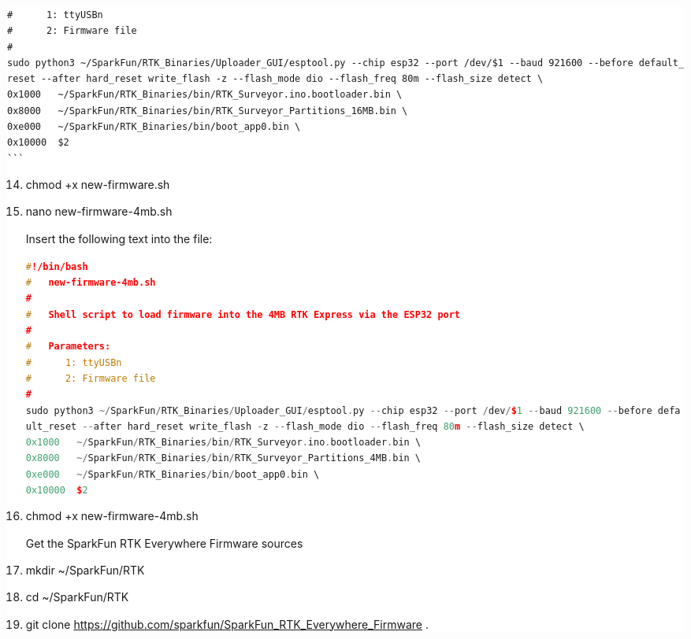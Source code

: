 	#      1: ttyUSBn
	#      2: Firmware file
	#
	sudo python3 ~/SparkFun/RTK_Binaries/Uploader_GUI/esptool.py --chip esp32 --port /dev/$1 --baud 921600 --before default_reset --after hard_reset write_flash -z --flash_mode dio --flash_freq 80m --flash_size detect \
	0x1000   ~/SparkFun/RTK_Binaries/bin/RTK_Surveyor.ino.bootloader.bin \
	0x8000   ~/SparkFun/RTK_Binaries/bin/RTK_Surveyor_Partitions_16MB.bin \
	0xe000   ~/SparkFun/RTK_Binaries/bin/boot_app0.bin \
	0x10000  $2
	```

14. chmod +x new-firmware.sh
15. nano new-firmware-4mb.sh

	Insert the following text into the file:

	```C++
	#!/bin/bash
	#   new-firmware-4mb.sh
	#
	#   Shell script to load firmware into the 4MB RTK Express via the ESP32 port
	#
	#   Parameters:
	#      1: ttyUSBn
	#      2: Firmware file
	#
	sudo python3 ~/SparkFun/RTK_Binaries/Uploader_GUI/esptool.py --chip esp32 --port /dev/$1 --baud 921600 --before default_reset --after hard_reset write_flash -z --flash_mode dio --flash_freq 80m --flash_size detect \
	0x1000   ~/SparkFun/RTK_Binaries/bin/RTK_Surveyor.ino.bootloader.bin \
	0x8000   ~/SparkFun/RTK_Binaries/bin/RTK_Surveyor_Partitions_4MB.bin \
	0xe000   ~/SparkFun/RTK_Binaries/bin/boot_app0.bin \
	0x10000  $2
	```

16. chmod +x new-firmware-4mb.sh

	Get the SparkFun RTK Everywhere Firmware sources

17. mkdir ~/SparkFun/RTK
18. cd ~/SparkFun/RTK
19. git clone https://github.com/sparkfun/SparkFun_RTK_Everywhere_Firmware .
